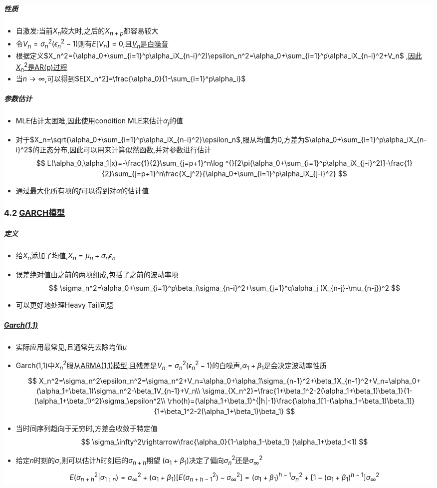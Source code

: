 ##### 性质

- 自激发:当前$X_n$较大时,之后的$X_{n+p}$都容易较大
- 令$V_n=\sigma_n^2(\epsilon_n^2-1)$则有$E[V_n]=0$,且<u>$V_n$是白噪音</u>
- 根据定义$X_n^2=(\alpha_0+\sum_{i=1}^p\alpha_iX_{n-i}^2)\epsilon_n^2=\alpha_0+\sum_{i=1}^p\alpha_iX_{n-i}^2+V_n$ ,<u>因此$X_n^2$是AR(p)过程</u>
- 当$n\rightarrow\infty$,可以得到$E[X_n^2]=\frac{\alpha_0}{1-\sum_{i=1}^p\alpha_i}$

##### 参数估计

- MLE估计太困难,因此使用condition MLE来估计$\alpha_j$的值

- 对于$X_n=\sqrt{\alpha_0+\sum_{i=1}^p\alpha_iX_{n-i}^2}\epsilon_n$,服从均值为$0$,方差为$\alpha_0+\sum_{i=1}^p\alpha_iX_{n-i}^2$的正态分布,因此可以用来计算似然函数,并对参数进行估计
  $$
  L(\alpha_0,\alpha_1|x)=-\frac{1}{2}\sum_{j=p+1}^n\log ^{}[2\pi(\alpha_0+\sum_{i=1}^p\alpha_iX_{j-i}^2)]-\frac{1}{2}\sum_{j=p+1}^n\frac{X_j^2}{\alpha_0+\sum_{i=1}^p\alpha_iX_{j-i}^2}
  $$
  
- 通过最大化所有项的$f$可以得到对$\alpha$的估计值

### 4.2 <u>GARCH模型</u>

##### 定义

- 给$X_n$添加了均值,$X_n=\mu_n+\sigma_n\epsilon_n$

- 误差绝对值由之前的两项组成,包括了之前的波动率项
  $$
  \sigma_n^2=\alpha_0+\sum_{i=1}^p\beta_i\sigma_{n-i}^2+\sum_{j=1}^q\alpha_j (X_{n-j}-\mu_{n-j})^2
  $$
  
- 可以更好地处理Heavy Tail问题

##### <u>Garch(1,1)</u>

- 实际应用最常见,且通常先去除均值$\mu$

- Garch(1,1)中$X_n^2$服从<u>ARMA(1,1)模型</u>,且残差是$V_n=\sigma_n^2(\epsilon_n^2-1)$的白噪声,$\alpha_1+\beta_1$是会决定波动率性质
  $$
  X_n^2=\sigma_n^2\epsilon_n^2=\sigma_n^2+V_n=\alpha_0+\alpha_1\sigma_{n-1}^2+\beta_1X_{n-1}^2+V_n=\alpha_0+(\alpha_1+\beta_1)\sigma_n^2-\beta_1V_{n-1}+V_n\\
  \sigma_{X_n^2}=\frac{1+\beta_1^2-2(\alpha_1+\beta_1)\beta_1}{1-(\alpha_1+\beta_1)^2}\sigma_\epsilon^2\\
  \rho(h)=(\alpha_1+\beta_1)^{|h|-1}\frac{\alpha_1[1-(\alpha_1+\beta_1)\beta_1]}{1+\beta_1^2-2(\alpha_1+\beta_1)\beta_1}
  $$

- 当时间序列趋向于无穷时,方差会收敛于特定值
  $$
  \sigma_\infty^2\rightarrow\frac{\alpha_0}{1-\alpha_1-\beta_1} (\alpha_1+\beta_1<1)
  $$

- 给定$n$时刻的$\sigma$,则可以估计$h$时刻后的$\sigma_{n+h}$期望 ($\alpha_1+\beta_1$)决定了偏向$\sigma_n^2$还是$\sigma_\infty^2$
  $$
  E(\sigma_{n+h}^2|\sigma_{1:n})=\sigma_\infty^2+(\alpha_1+\beta_1)[E(\sigma_{n+h-1}^2)-\sigma_\infty^2]=(\alpha_1+\beta_1)^{h-1}\sigma_n^2+[1-(\alpha_1+\beta_1)^{h-1}]\sigma_\infty^2
  $$
